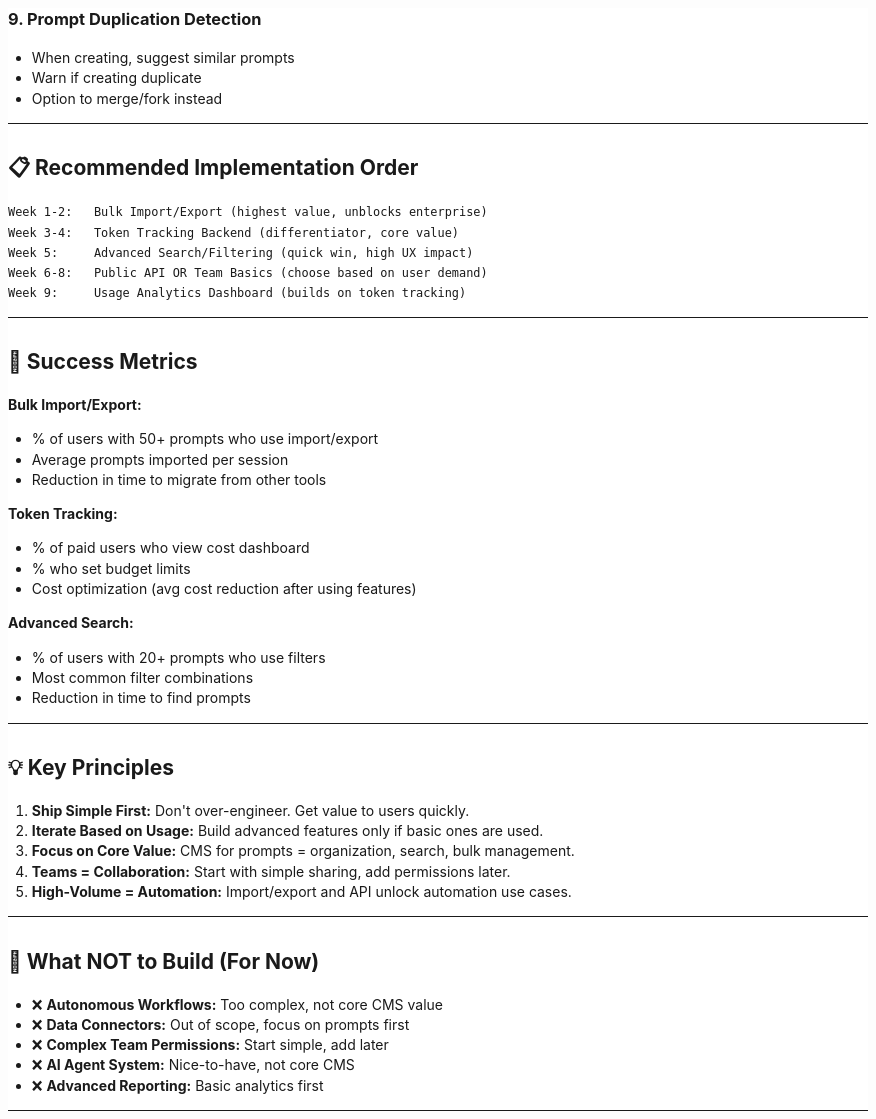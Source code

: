 ### 9. **Prompt Duplication Detection**
- When creating, suggest similar prompts
- Warn if creating duplicate
- Option to merge/fork instead

---

## 📋 Recommended Implementation Order

```
Week 1-2:   Bulk Import/Export (highest value, unblocks enterprise)
Week 3-4:   Token Tracking Backend (differentiator, core value)
Week 5:     Advanced Search/Filtering (quick win, high UX impact)
Week 6-8:   Public API OR Team Basics (choose based on user demand)
Week 9:     Usage Analytics Dashboard (builds on token tracking)
```

---

## 🎯 Success Metrics

**Bulk Import/Export:**
- % of users with 50+ prompts who use import/export
- Average prompts imported per session
- Reduction in time to migrate from other tools

**Token Tracking:**
- % of paid users who view cost dashboard
- % who set budget limits
- Cost optimization (avg cost reduction after using features)

**Advanced Search:**
- % of users with 20+ prompts who use filters
- Most common filter combinations
- Reduction in time to find prompts

---

## 💡 Key Principles

1. **Ship Simple First:** Don't over-engineer. Get value to users quickly.
2. **Iterate Based on Usage:** Build advanced features only if basic ones are used.
3. **Focus on Core Value:** CMS for prompts = organization, search, bulk management.
4. **Teams = Collaboration:** Start with simple sharing, add permissions later.
5. **High-Volume = Automation:** Import/export and API unlock automation use cases.

---

## 🚫 What NOT to Build (For Now)

- ❌ **Autonomous Workflows:** Too complex, not core CMS value
- ❌ **Data Connectors:** Out of scope, focus on prompts first
- ❌ **Complex Team Permissions:** Start simple, add later
- ❌ **AI Agent System:** Nice-to-have, not core CMS
- ❌ **Advanced Reporting:** Basic analytics first

---